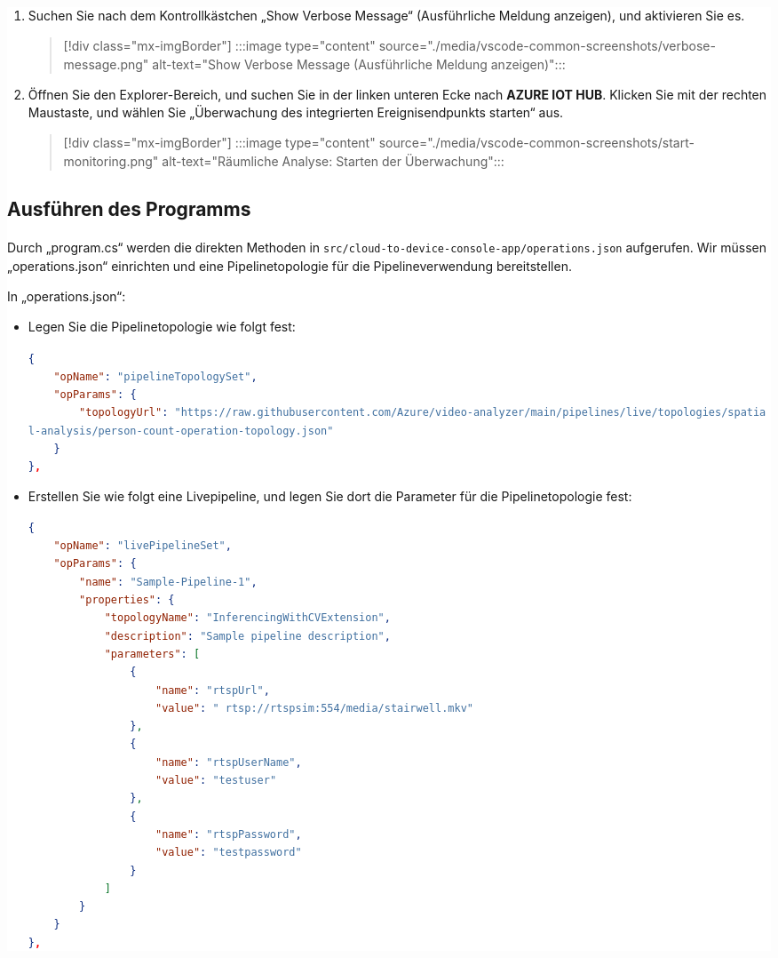 1. Suchen Sie nach dem Kontrollkästchen „Show Verbose Message“ (Ausführliche Meldung anzeigen), und aktivieren Sie es.

   > [!div class="mx-imgBorder"]
   > :::image type="content" source="./media/vscode-common-screenshots/verbose-message.png" alt-text="Show Verbose Message (Ausführliche Meldung anzeigen)":::

1. Öffnen Sie den Explorer-Bereich, und suchen Sie in der linken unteren Ecke nach **AZURE IOT HUB**. Klicken Sie mit der rechten Maustaste, und wählen Sie „Überwachung des integrierten Ereignisendpunkts starten“ aus.

   > [!div class="mx-imgBorder"]
   > :::image type="content" source="./media/vscode-common-screenshots/start-monitoring.png" alt-text="Räumliche Analyse: Starten der Überwachung":::

## <a name="run-the-program"></a>Ausführen des Programms

Durch „program.cs“ werden die direkten Methoden in `src/cloud-to-device-console-app/operations.json` aufgerufen. Wir müssen „operations.json“ einrichten und eine Pipelinetopologie für die Pipelineverwendung bereitstellen.

In „operations.json“:

- Legen Sie die Pipelinetopologie wie folgt fest:

  ```json
  {
      "opName": "pipelineTopologySet",
      "opParams": {
          "topologyUrl": "https://raw.githubusercontent.com/Azure/video-analyzer/main/pipelines/live/topologies/spatial-analysis/person-count-operation-topology.json"
      }
  },
  ```

- Erstellen Sie wie folgt eine Livepipeline, und legen Sie dort die Parameter für die Pipelinetopologie fest:

  ```json
  {
      "opName": "livePipelineSet",
      "opParams": {
          "name": "Sample-Pipeline-1",
          "properties": {
              "topologyName": "InferencingWithCVExtension",
              "description": "Sample pipeline description",
              "parameters": [
                  {
                      "name": "rtspUrl",
                      "value": " rtsp://rtspsim:554/media/stairwell.mkv"
                  },
                  {
                      "name": "rtspUserName",
                      "value": "testuser"
                  },
                  {
                      "name": "rtspPassword",
                      "value": "testpassword"
                  }
              ]
          }
      }
  },
  ```
